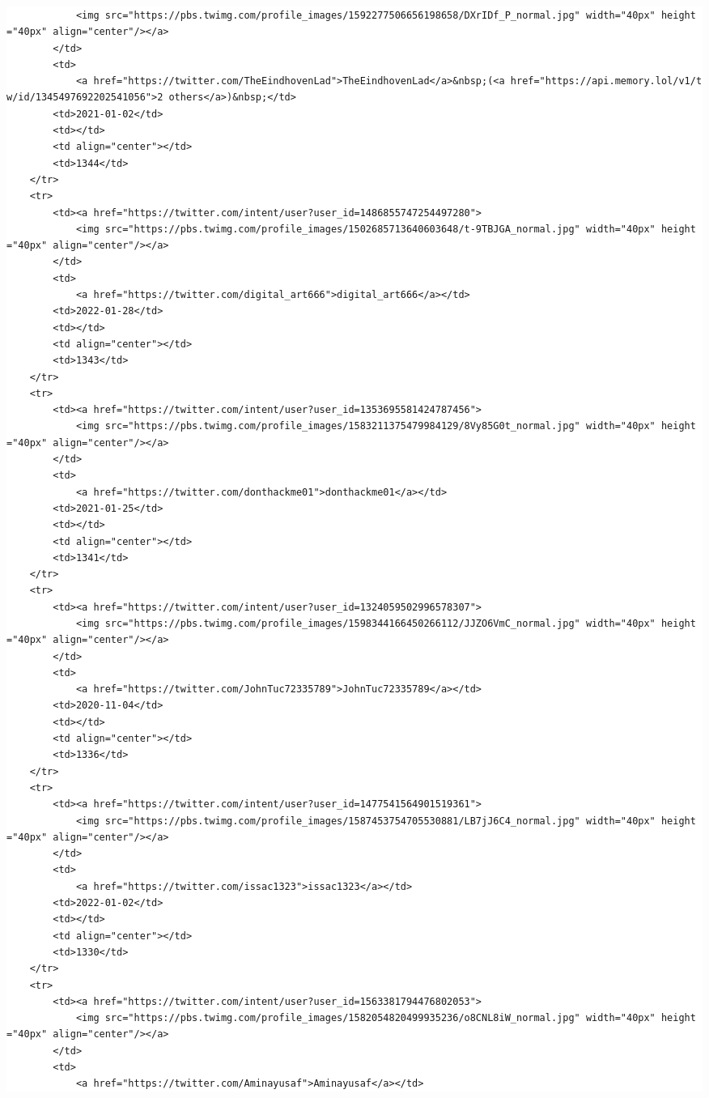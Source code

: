                 <img src="https://pbs.twimg.com/profile_images/1592277506656198658/DXrIDf_P_normal.jpg" width="40px" height="40px" align="center"/></a>
            </td>
            <td>
                <a href="https://twitter.com/TheEindhovenLad">TheEindhovenLad</a>&nbsp;(<a href="https://api.memory.lol/v1/tw/id/1345497692202541056">2 others</a>)&nbsp;</td>
            <td>2021-01-02</td>
            <td></td>
            <td align="center"></td>
            <td>1344</td>
        </tr>
        <tr>
            <td><a href="https://twitter.com/intent/user?user_id=1486855747254497280">
                <img src="https://pbs.twimg.com/profile_images/1502685713640603648/t-9TBJGA_normal.jpg" width="40px" height="40px" align="center"/></a>
            </td>
            <td>
                <a href="https://twitter.com/digital_art666">digital_art666</a></td>
            <td>2022-01-28</td>
            <td></td>
            <td align="center"></td>
            <td>1343</td>
        </tr>
        <tr>
            <td><a href="https://twitter.com/intent/user?user_id=1353695581424787456">
                <img src="https://pbs.twimg.com/profile_images/1583211375479984129/8Vy85G0t_normal.jpg" width="40px" height="40px" align="center"/></a>
            </td>
            <td>
                <a href="https://twitter.com/donthackme01">donthackme01</a></td>
            <td>2021-01-25</td>
            <td></td>
            <td align="center"></td>
            <td>1341</td>
        </tr>
        <tr>
            <td><a href="https://twitter.com/intent/user?user_id=1324059502996578307">
                <img src="https://pbs.twimg.com/profile_images/1598344166450266112/JJZO6VmC_normal.jpg" width="40px" height="40px" align="center"/></a>
            </td>
            <td>
                <a href="https://twitter.com/JohnTuc72335789">JohnTuc72335789</a></td>
            <td>2020-11-04</td>
            <td></td>
            <td align="center"></td>
            <td>1336</td>
        </tr>
        <tr>
            <td><a href="https://twitter.com/intent/user?user_id=1477541564901519361">
                <img src="https://pbs.twimg.com/profile_images/1587453754705530881/LB7jJ6C4_normal.jpg" width="40px" height="40px" align="center"/></a>
            </td>
            <td>
                <a href="https://twitter.com/issac1323">issac1323</a></td>
            <td>2022-01-02</td>
            <td></td>
            <td align="center"></td>
            <td>1330</td>
        </tr>
        <tr>
            <td><a href="https://twitter.com/intent/user?user_id=1563381794476802053">
                <img src="https://pbs.twimg.com/profile_images/1582054820499935236/o8CNL8iW_normal.jpg" width="40px" height="40px" align="center"/></a>
            </td>
            <td>
                <a href="https://twitter.com/Aminayusaf">Aminayusaf</a></td>